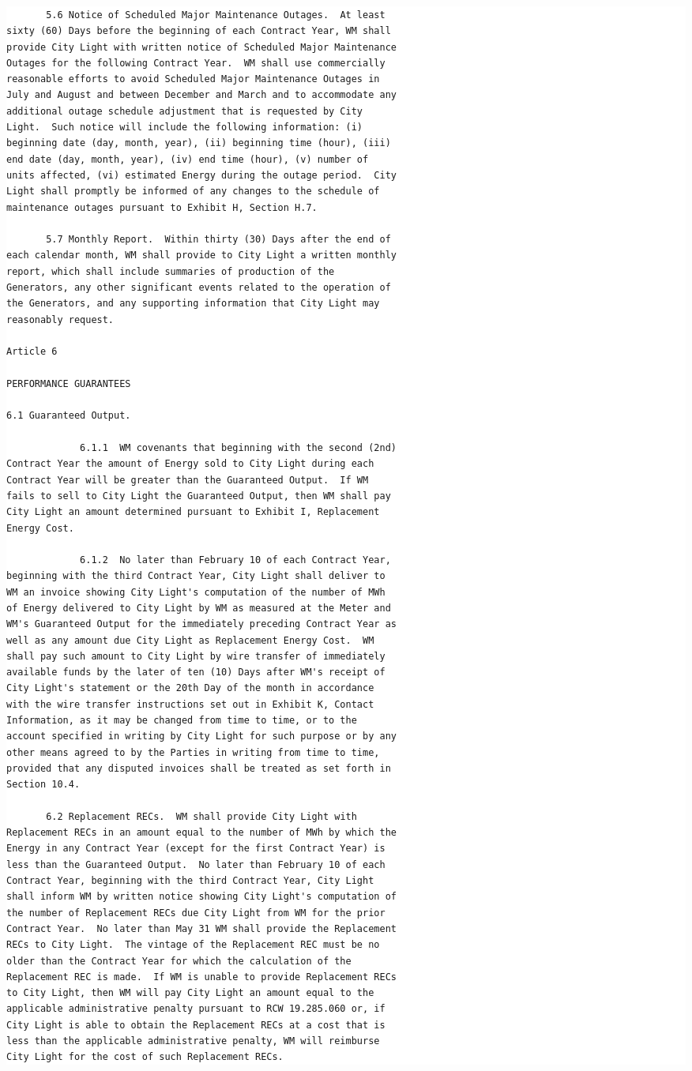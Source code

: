            5.6 Notice of Scheduled Major Maintenance Outages.  At least  
    sixty (60) Days before the beginning of each Contract Year, WM shall  
    provide City Light with written notice of Scheduled Major Maintenance  
    Outages for the following Contract Year.  WM shall use commercially  
    reasonable efforts to avoid Scheduled Major Maintenance Outages in  
    July and August and between December and March and to accommodate any  
    additional outage schedule adjustment that is requested by City  
    Light.  Such notice will include the following information: (i)  
    beginning date (day, month, year), (ii) beginning time (hour), (iii)  
    end date (day, month, year), (iv) end time (hour), (v) number of  
    units affected, (vi) estimated Energy during the outage period.  City  
    Light shall promptly be informed of any changes to the schedule of  
    maintenance outages pursuant to Exhibit H, Section H.7.  
  
           5.7 Monthly Report.  Within thirty (30) Days after the end of  
    each calendar month, WM shall provide to City Light a written monthly  
    report, which shall include summaries of production of the  
    Generators, any other significant events related to the operation of  
    the Generators, and any supporting information that City Light may  
    reasonably request.  
  
    Article 6  
  
    PERFORMANCE GUARANTEES  
  
    6.1 Guaranteed Output.  
  
                 6.1.1  WM covenants that beginning with the second (2nd)  
    Contract Year the amount of Energy sold to City Light during each  
    Contract Year will be greater than the Guaranteed Output.  If WM  
    fails to sell to City Light the Guaranteed Output, then WM shall pay  
    City Light an amount determined pursuant to Exhibit I, Replacement  
    Energy Cost.  
  
                 6.1.2  No later than February 10 of each Contract Year,  
    beginning with the third Contract Year, City Light shall deliver to  
    WM an invoice showing City Light's computation of the number of MWh  
    of Energy delivered to City Light by WM as measured at the Meter and  
    WM's Guaranteed Output for the immediately preceding Contract Year as  
    well as any amount due City Light as Replacement Energy Cost.  WM  
    shall pay such amount to City Light by wire transfer of immediately  
    available funds by the later of ten (10) Days after WM's receipt of  
    City Light's statement or the 20th Day of the month in accordance  
    with the wire transfer instructions set out in Exhibit K, Contact  
    Information, as it may be changed from time to time, or to the  
    account specified in writing by City Light for such purpose or by any  
    other means agreed to by the Parties in writing from time to time,  
    provided that any disputed invoices shall be treated as set forth in  
    Section 10.4.  
  
           6.2 Replacement RECs.  WM shall provide City Light with  
    Replacement RECs in an amount equal to the number of MWh by which the  
    Energy in any Contract Year (except for the first Contract Year) is  
    less than the Guaranteed Output.  No later than February 10 of each  
    Contract Year, beginning with the third Contract Year, City Light  
    shall inform WM by written notice showing City Light's computation of  
    the number of Replacement RECs due City Light from WM for the prior  
    Contract Year.  No later than May 31 WM shall provide the Replacement  
    RECs to City Light.  The vintage of the Replacement REC must be no  
    older than the Contract Year for which the calculation of the  
    Replacement REC is made.  If WM is unable to provide Replacement RECs  
    to City Light, then WM will pay City Light an amount equal to the  
    applicable administrative penalty pursuant to RCW 19.285.060 or, if  
    City Light is able to obtain the Replacement RECs at a cost that is  
    less than the applicable administrative penalty, WM will reimburse  
    City Light for the cost of such Replacement RECs.  
  